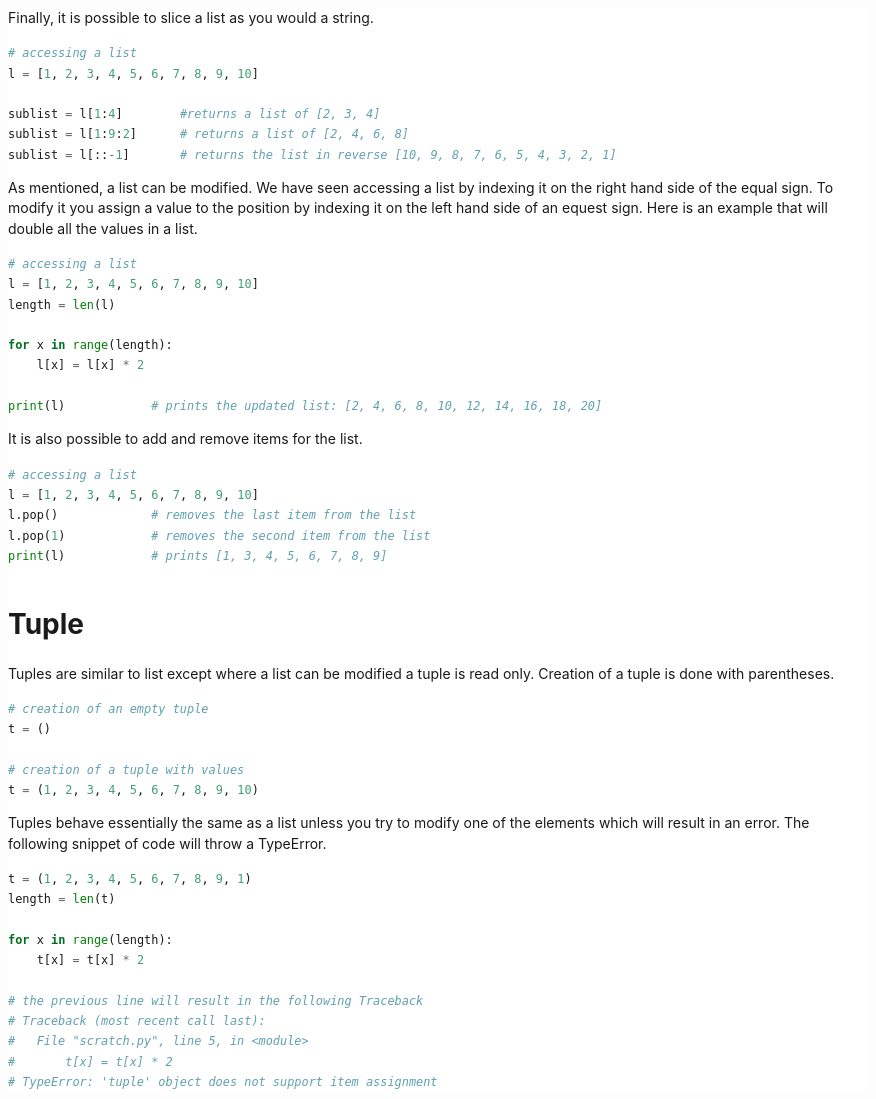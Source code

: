 Finally, it is possible to slice a list as you would a string.

```python
# accessing a list
l = [1, 2, 3, 4, 5, 6, 7, 8, 9, 10]

sublist = l[1:4]        #returns a list of [2, 3, 4]
sublist = l[1:9:2]      # returns a list of [2, 4, 6, 8]
sublist = l[::-1]       # returns the list in reverse [10, 9, 8, 7, 6, 5, 4, 3, 2, 1]
```

As mentioned, a list can be modified.  We have seen accessing a list by indexing it on the right hand side of the equal sign.  To modify it you assign a value to the position by indexing it on the left hand side of an equest sign.  Here is an example that will double all the values in a list.

```python
# accessing a list
l = [1, 2, 3, 4, 5, 6, 7, 8, 9, 10]
length = len(l)

for x in range(length):
    l[x] = l[x] * 2

print(l)            # prints the updated list: [2, 4, 6, 8, 10, 12, 14, 16, 18, 20]
```

It is also possible to add and remove items for the list.  

```python
# accessing a list
l = [1, 2, 3, 4, 5, 6, 7, 8, 9, 10]
l.pop()             # removes the last item from the list
l.pop(1)            # removes the second item from the list
print(l)            # prints [1, 3, 4, 5, 6, 7, 8, 9]
```


# Tuple
Tuples are similar to list except where a list can be modified a tuple is read only. Creation of a tuple is done with parentheses.

``` python
# creation of an empty tuple
t = ()

# creation of a tuple with values
t = (1, 2, 3, 4, 5, 6, 7, 8, 9, 10)
```

Tuples behave essentially the same as a list unless you try to modify one of the elements which will result in an error.  The following snippet of code will throw a TypeError.

```python
t = (1, 2, 3, 4, 5, 6, 7, 8, 9, 1)
length = len(t)

for x in range(length):
    t[x] = t[x] * 2

# the previous line will result in the following Traceback
# Traceback (most recent call last):
#   File "scratch.py", line 5, in <module>
#       t[x] = t[x] * 2
# TypeError: 'tuple' object does not support item assignment
```

